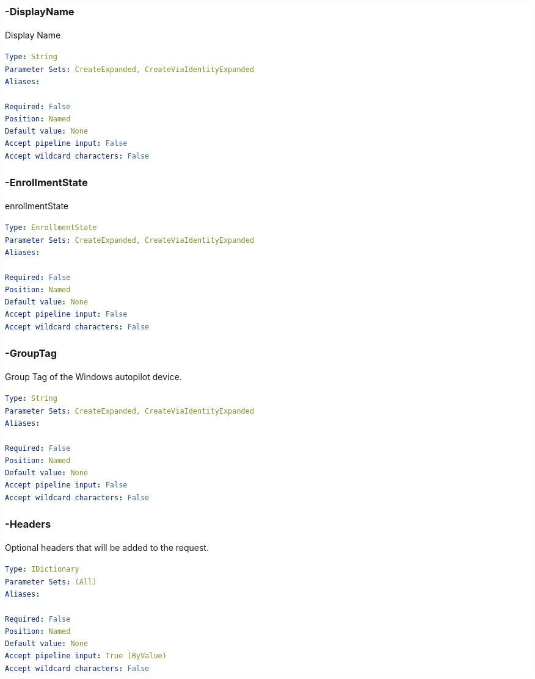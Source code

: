 ### -DisplayName
Display Name

```yaml
Type: String
Parameter Sets: CreateExpanded, CreateViaIdentityExpanded
Aliases:

Required: False
Position: Named
Default value: None
Accept pipeline input: False
Accept wildcard characters: False
```

### -EnrollmentState
enrollmentState

```yaml
Type: EnrollmentState
Parameter Sets: CreateExpanded, CreateViaIdentityExpanded
Aliases:

Required: False
Position: Named
Default value: None
Accept pipeline input: False
Accept wildcard characters: False
```

### -GroupTag
Group Tag of the Windows autopilot device.

```yaml
Type: String
Parameter Sets: CreateExpanded, CreateViaIdentityExpanded
Aliases:

Required: False
Position: Named
Default value: None
Accept pipeline input: False
Accept wildcard characters: False
```

### -Headers
Optional headers that will be added to the request.

```yaml
Type: IDictionary
Parameter Sets: (All)
Aliases:

Required: False
Position: Named
Default value: None
Accept pipeline input: True (ByValue)
Accept wildcard characters: False
```
